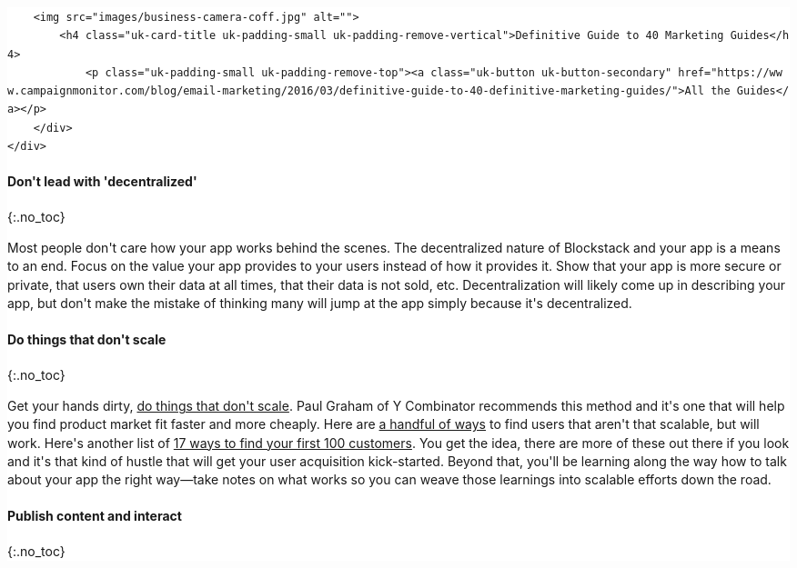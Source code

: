        <img src="images/business-camera-coff.jpg" alt="">
            <h4 class="uk-card-title uk-padding-small uk-padding-remove-vertical">Definitive Guide to 40 Marketing Guides</h4>
                <p class="uk-padding-small uk-padding-remove-top"><a class="uk-button uk-button-secondary" href="https://www.campaignmonitor.com/blog/email-marketing/2016/03/definitive-guide-to-40-definitive-marketing-guides/">All the Guides</a></p>
        </div>
    </div>
</div>

#### Don't lead with 'decentralized'
{:.no_toc}

Most people don't care how your app works behind the scenes. The decentralized nature of Blockstack and your app is a means to an end. Focus on the value your app provides to your users instead of how it provides it. Show that your app is more secure or private, that users own their data at all times, that their data is not sold, etc. Decentralization will likely come up in describing your app, but don't make the mistake of thinking many will jump at the app simply because it's decentralized.

#### Do things that don't scale
{:.no_toc}

Get your hands dirty, <a href="http://paulgraham.com/ds.html">do things that don't scale</a>. Paul Graham of Y Combinator recommends this method and it's one that will help you find product market fit faster and more cheaply. Here are <a href="https://ducttapemarketing.com/activities-that-win-customers/">a handful of ways</a> to find users that aren't that scalable, but will work. Here's another list of <a href="https://www.singlegrain.com/growth/14-ways-to-acquire-your-first-100-customers/">17 ways to find your first 100 customers</a>. You get the idea, there are more of these out there if you look and it's that kind of hustle that will get your user acquisition kick-started. Beyond that, you'll be learning along the way how to talk about your app the right way—take notes on what works so you can weave those learnings into scalable efforts down the road.


#### Publish content and interact
{:.no_toc}
